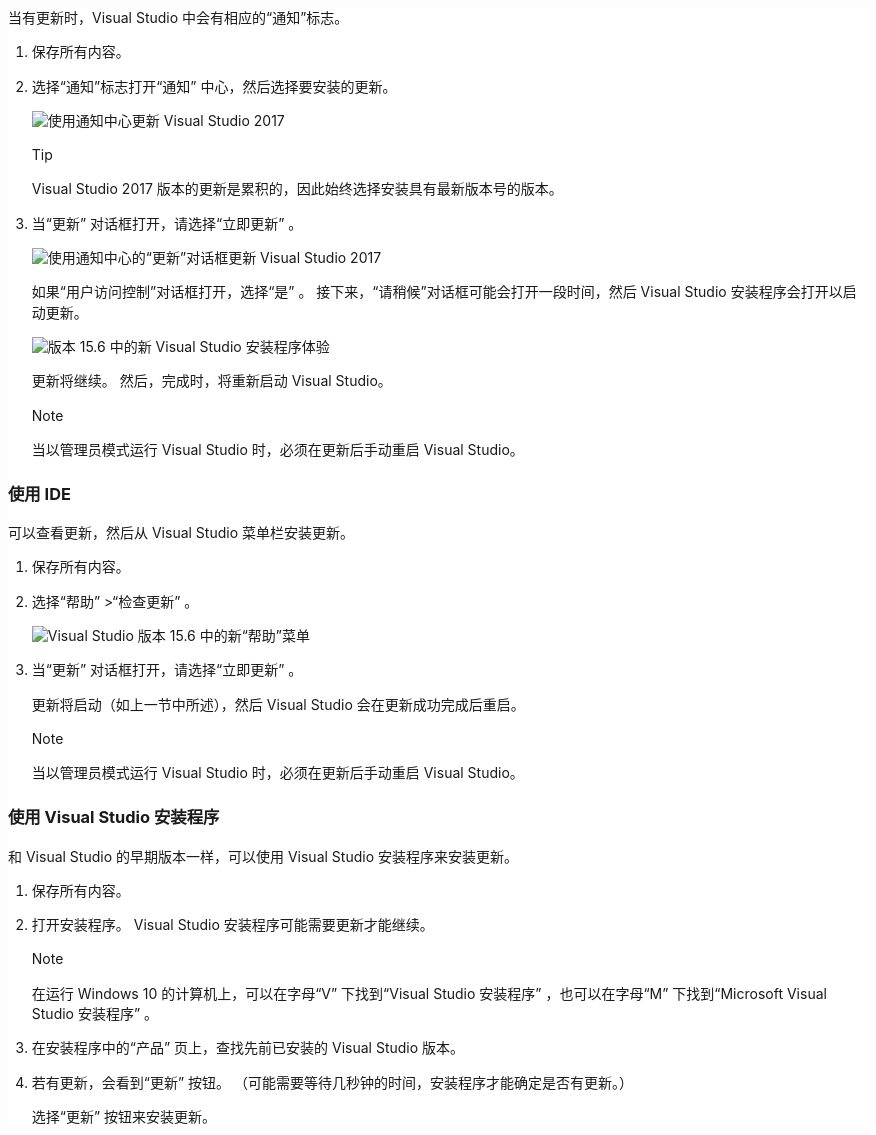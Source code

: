 当有更新时，Visual Studio 中会有相应的“通知”标志。

1. 保存所有内容。

1. 选择“通知”标志打开“通知”  中心，然后选择要安装的更新。

   ![使用通知中心更新 Visual Studio 2017](media/vs-install-notifications-hub-15dot6.png "Visual Studio 2017 中的通知中心")

      > [!TIP]
      > Visual Studio 2017 版本的更新是累积的，因此始终选择安装具有最新版本号的版本。

1. 当“更新”  对话框打开，请选择“立即更新”  。

    ![使用通知中心的“更新”对话框更新 Visual Studio 2017](media/vs-update-now-from-notifications-hub.png "Visual Studio 通知中心的“更新”对话框")

     如果“用户访问控制”对话框打开，选择“是”  。 接下来，“请稍候”对话框可能会打开一段时间，然后 Visual Studio 安装程序会打开以启动更新。

     ![版本 15.6 中的新 Visual Studio 安装程序体验](media/visual-studio-15dot6-installer.png "版本 15.6 中的新 Visual Studio 安装程序体验")

     更新将继续。 然后，完成时，将重新启动 Visual Studio。

     > [!NOTE]
     > 当以管理员模式运行 Visual Studio 时，必须在更新后手动重启 Visual Studio。

### <a name="using-the-ide"></a>使用 IDE

可以查看更新，然后从 Visual Studio 菜单栏安装更新。

1. 保存所有内容。

1. 选择“帮助”  >“检查更新”  。

     ![Visual Studio 版本 15.6 中的新“帮助”菜单](media/vs-help-menu-check-for-updates.png "Visual Studio 版本 15.6 中的新“帮助”菜单")

1. 当“更新”  对话框打开，请选择“立即更新”  。

   更新将启动（如上一节中所述），然后 Visual Studio 会在更新成功完成后重启。

   > [!NOTE]
   > 当以管理员模式运行 Visual Studio 时，必须在更新后手动重启 Visual Studio。

### <a name="using-the-visual-studio-installer"></a>使用 Visual Studio 安装程序

和 Visual Studio 的早期版本一样，可以使用 Visual Studio 安装程序来安装更新。

1. 保存所有内容。

1. 打开安装程序。 Visual Studio 安装程序可能需要更新才能继续。

   > [!NOTE]
   > 在运行 Windows 10 的计算机上，可以在字母“V”  下找到“Visual Studio 安装程序”  ，也可以在字母“M”  下找到“Microsoft Visual Studio 安装程序”  。

1. 在安装程序中的“产品”  页上，查找先前已安装的 Visual Studio 版本。

1. 若有更新，会看到“更新”  按钮。 （可能需要等待几秒钟的时间，安装程序才能确定是否有更新。）

   选择“更新”  按钮来安装更新。
